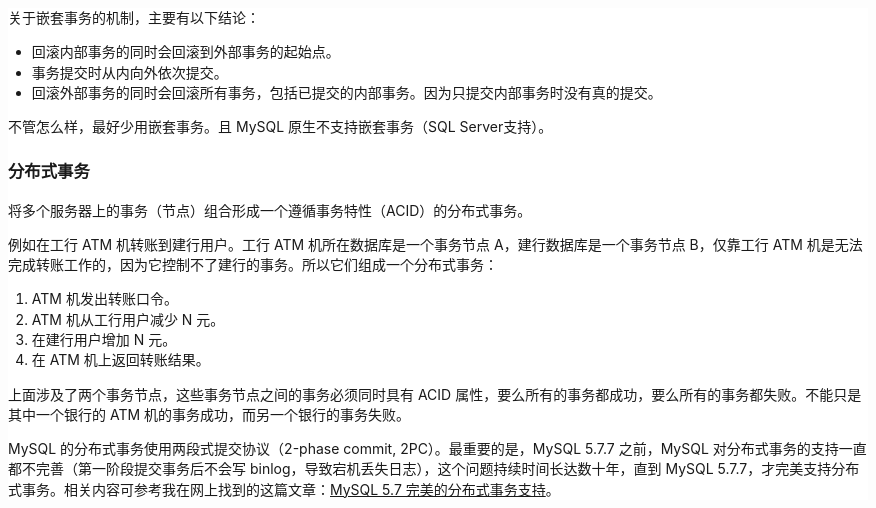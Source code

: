关于嵌套事务的机制，主要有以下结论：
- 回滚内部事务的同时会回滚到外部事务的起始点。
- 事务提交时从内向外依次提交。
- 回滚外部事务的同时会回滚所有事务，包括已提交的内部事务。因为只提交内部事务时没有真的提交。

不管怎么样，最好少用嵌套事务。且 MySQL 原生不支持嵌套事务（SQL Server支持）。

### 分布式事务
将多个服务器上的事务（节点）组合形成一个遵循事务特性（ACID）的分布式事务。  
  
例如在工行 ATM 机转账到建行用户。工行 ATM 机所在数据库是一个事务节点 A，建行数据库是一个事务节点 B，仅靠工行 ATM 机是无法完成转账工作的，因为它控制不了建行的事务。所以它们组成一个分布式事务：
1. ATM 机发出转账口令。
2. ATM 机从工行用户减少 N 元。
3. 在建行用户增加 N 元。
4. 在 ATM 机上返回转账结果。

上面涉及了两个事务节点，这些事务节点之间的事务必须同时具有 ACID 属性，要么所有的事务都成功，要么所有的事务都失败。不能只是其中一个银行的 ATM 机的事务成功，而另一个银行的事务失败。

MySQL 的分布式事务使用两段式提交协议（2-phase commit, 2PC）。最重要的是，MySQL 5.7.7 之前，MySQL 对分布式事务的支持一直都不完善（第一阶段提交事务后不会写 binlog，导致宕机丢失日志），这个问题持续时间长达数十年，直到 MySQL 5.7.7，才完美支持分布式事务。相关内容可参考我在网上找到的这篇文章：[MySQL 5.7 完美的分布式事务支持](https://www.linuxidc.com/Linux/2016-02/128053.htm)。
